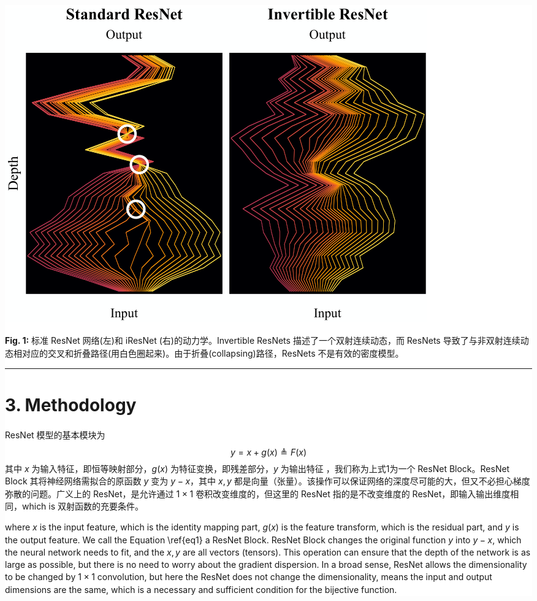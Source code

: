  ![1621241932669](assets/1621241932669.png)

**Fig. 1:** 标准 ResNet 网络(左)和 iResNet (右)的动力学。Invertible ResNets 描述了一个双射连续动态，而 ResNets 导致了与非双射连续动态相对应的交叉和折叠路径(用白色圈起来)。由于折叠(collapsing)路径，ResNets 不是有效的密度模型。



---

# 3. Methodology

ResNet 模型的基本模块为
$$
\begin{equation}y = x + g(x)\triangleq F(x)\end{equation}\tag{1}
$$
其中 $x$ 为输入特征，即恒等映射部分，$g(x)$ 为特征变换，即残差部分，$y$ 为输出特征 ，我们称为上式1为一个 ResNet Block。ResNet Block 其将神经网络需拟合的原函数 $y$ 变为 $y-x$，其中 $x,y$ 都是向量（张量）。该操作可以保证网络的深度尽可能的大，但又不必担心梯度弥散的问题。广义上的 ResNet，是允许通过 $1\times 1$ 卷积改变维度的，但这里的 ResNet 指的是不改变维度的 ResNet，即输入输出维度相同，which is 双射函数的充要条件。

where $x$ is the input feature, which is the identity mapping part, $g(x)$ is the feature transform, which is the residual part, and $y$ is the output feature. We call the Equation \ref{eq1} a ResNet Block. ResNet Block changes the original function $y$ into $y-x$, which the neural network needs to fit, and the $x,y$ are all vectors (tensors). This operation can ensure that the depth of the network is as large as possible, but there is no need to worry about the gradient dispersion. In a broad sense, ResNet allows the dimensionality to be changed by $1\times 1$ convolution, but here the ResNet does not change the dimensionality, means the input and output dimensions are the same, which is a necessary and sufficient condition for the bijective function.
